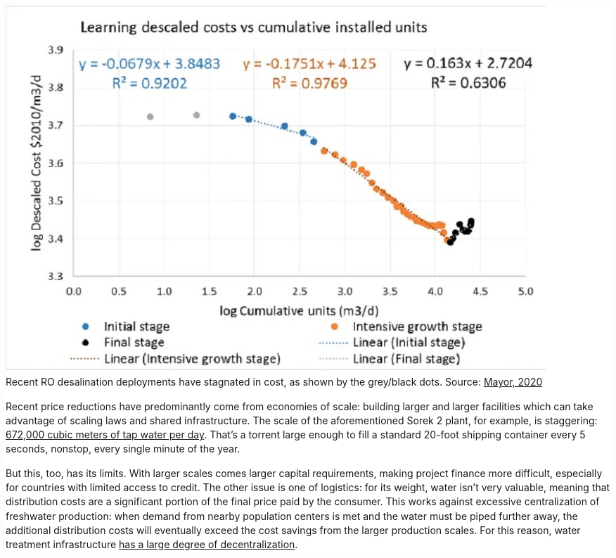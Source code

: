 <img src="/img/desalination/learning.jpg">
<figcaption> Recent RO desalination deployments have stagnated in cost, as shown by the grey/black dots. Source: <a href="https://agupubs.onlinelibrary.wiley.com/doi/full/10.1029/2019WR025841">Mayor, 2020</a></figcaption>
</figure>

Recent price reductions have predominantly come from economies of scale: building larger and larger facilities which can take advantage of scaling laws and shared infrastructure. The scale of the aforementioned Sorek 2 plant, for example, is staggering: [672,000 cubic meters of tap water per day](https://ide-tech.com/en/project/sorek-b-desalination-plant/). That’s a torrent large enough to fill a standard 20-foot shipping container every 5 seconds, nonstop, every single minute of the year.

But this, too, has its limits. With larger scales comes larger capital requirements, making project finance more difficult, especially for countries with limited access to credit. The other issue is one of logistics: for its weight, water isn’t very valuable, meaning that distribution costs are a significant portion of the final price paid by the consumer. This works against excessive centralization of freshwater production: when demand from nearby population centers is met and the water must be piped further away, the additional distribution costs will eventually exceed the cost savings from the larger production scales. For this reason, water treatment infrastructure [has a large degree of decentralization](https://alchemyatscale.substack.com/p/the-basics-of-scale-for-chemical).

<figure>